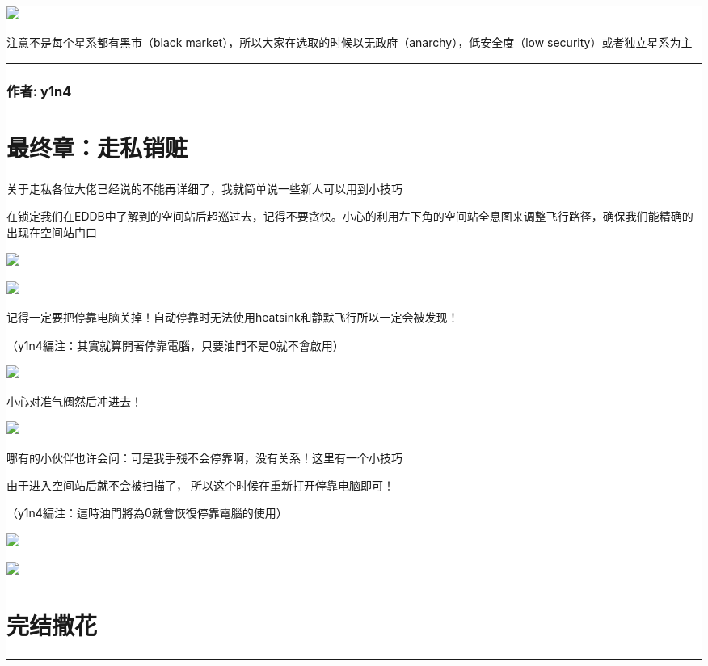 ![](https://qiniu.elitedanger.cn/assets/files/2019-07-29/1564365734-118092-26.jpeg)


注意不是每个星系都有黑市（black market），所以大家在选取的时候以无政府（anarchy），低安全度（low security）或者独立星系为主






---



### 作者: y1n4



最终章：走私销赃
========


关于走私各位大佬已经说的不能再详细了，我就简单说一些新人可以用到小技巧


在锁定我们在EDDB中了解到的空间站后超巡过去，记得不要贪快。小心的利用左下角的空间站全息图来调整飞行路径，确保我们能精确的出现在空间站门口  

![](https://qiniu.elitedanger.cn/assets/files/2019-07-29/1564365813-32043-27.jpeg)  

![](https://qiniu.elitedanger.cn/assets/files/2019-07-29/1564365813-411623-28.jpeg)


记得一定要把停靠电脑关掉！自动停靠时无法使用heatsink和静默飞行所以一定会被发现！  

（y1n4編注：其實就算開著停靠電腦，只要油門不是0就不會啟用）  

![](https://qiniu.elitedanger.cn/assets/files/2019-07-29/1564365813-726544-29.jpeg)


小心对准气阀然后冲进去！  

![](https://qiniu.elitedanger.cn/assets/files/2019-07-29/1564365813-933492-30.jpeg)  

哪有的小伙伴也许会问：可是我手残不会停靠啊，没有关系！这里有一个小技巧


由于进入空间站后就不会被扫描了， 所以这个时候在重新打开停靠电脑即可！  

（y1n4編注：這時油門將為0就會恢復停靠電腦的使用）  

![](https://qiniu.elitedanger.cn/assets/files/2019-07-29/1564365814-259667-31.jpeg)


![](https://qiniu.elitedanger.cn/assets/files/2019-07-29/1564365814-557811-32.jpeg)


完结撒花
====






---
